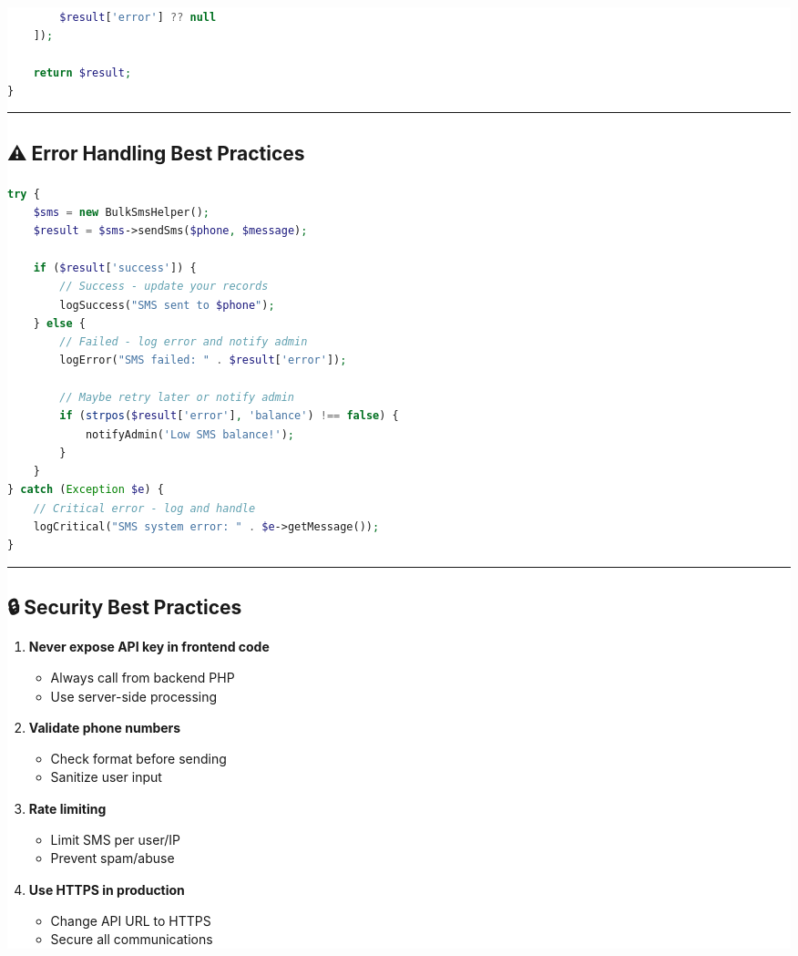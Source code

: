 ```php
        $result['error'] ?? null
    ]);
    
    return $result;
}
```

---

## ⚠️ Error Handling Best Practices

```php
try {
    $sms = new BulkSmsHelper();
    $result = $sms->sendSms($phone, $message);
    
    if ($result['success']) {
        // Success - update your records
        logSuccess("SMS sent to $phone");
    } else {
        // Failed - log error and notify admin
        logError("SMS failed: " . $result['error']);
        
        // Maybe retry later or notify admin
        if (strpos($result['error'], 'balance') !== false) {
            notifyAdmin('Low SMS balance!');
        }
    }
} catch (Exception $e) {
    // Critical error - log and handle
    logCritical("SMS system error: " . $e->getMessage());
}
```

---

## 🔒 Security Best Practices

1. **Never expose API key in frontend code**
   - Always call from backend PHP
   - Use server-side processing

2. **Validate phone numbers**
   - Check format before sending
   - Sanitize user input

3. **Rate limiting**
   - Limit SMS per user/IP
   - Prevent spam/abuse

4. **Use HTTPS in production**
   - Change API URL to HTTPS
   - Secure all communications

